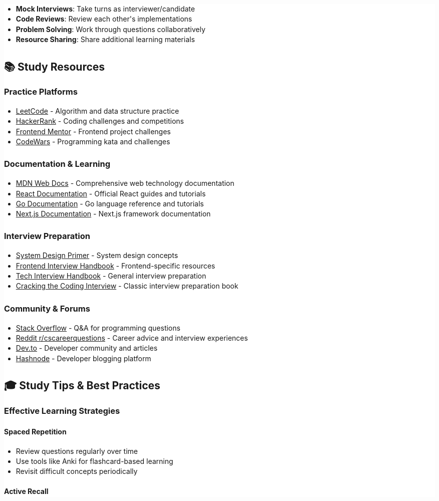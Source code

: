 -   **Mock Interviews**: Take turns as interviewer/candidate
-   **Code Reviews**: Review each other's implementations
-   **Problem Solving**: Work through questions collaboratively
-   **Resource Sharing**: Share additional learning materials

## 📚 Study Resources

### **Practice Platforms**

-   [LeetCode](https://leetcode.com/) - Algorithm and data structure practice
-   [HackerRank](https://www.hackerrank.com/) - Coding challenges and competitions
-   [Frontend Mentor](https://www.frontendmentor.io/) - Frontend project challenges
-   [CodeWars](https://www.codewars.com/) - Programming kata and challenges

### **Documentation & Learning**

-   [MDN Web Docs](https://developer.mozilla.org/) - Comprehensive web technology documentation
-   [React Documentation](https://react.dev/) - Official React guides and tutorials
-   [Go Documentation](https://golang.org/doc/) - Go language reference and tutorials
-   [Next.js Documentation](https://nextjs.org/docs) - Next.js framework documentation

### **Interview Preparation**

-   [System Design Primer](https://github.com/donnemartin/system-design-primer) - System design concepts
-   [Frontend Interview Handbook](https://www.frontendinterviewhandbook.com/) - Frontend-specific resources
-   [Tech Interview Handbook](https://www.techinterviewhandbook.org/) - General interview preparation
-   [Cracking the Coding Interview](https://www.crackingthecodinginterview.com/) - Classic interview preparation book

### **Community & Forums**

-   [Stack Overflow](https://stackoverflow.com/) - Q&A for programming questions
-   [Reddit r/cscareerquestions](https://www.reddit.com/r/cscareerquestions/) - Career advice and interview experiences
-   [Dev.to](https://dev.to/) - Developer community and articles
-   [Hashnode](https://hashnode.com/) - Developer blogging platform

## 🎓 Study Tips & Best Practices

### **Effective Learning Strategies**

#### **Spaced Repetition**

-   Review questions regularly over time
-   Use tools like Anki for flashcard-based learning
-   Revisit difficult concepts periodically

#### **Active Recall**
